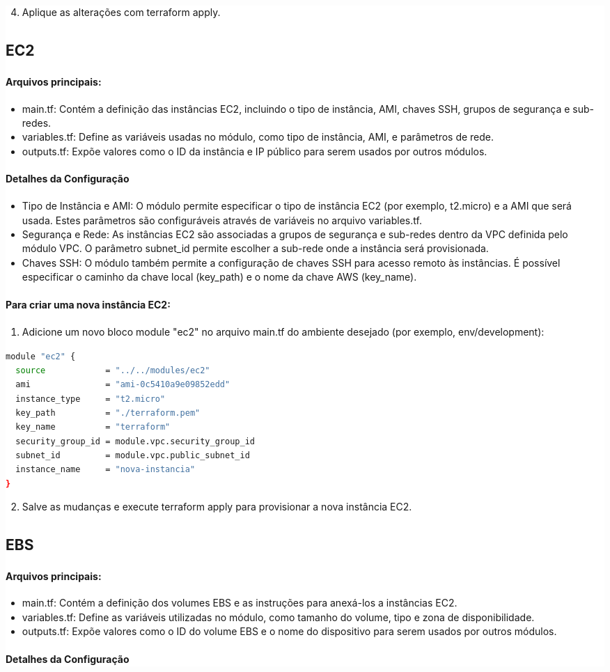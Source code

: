 4. Aplique as alterações com terraform apply.

### <h2 id="ec2" > EC2 </h2>

#### Arquivos principais:

- main.tf: Contém a definição das instâncias EC2, incluindo o tipo de instância, AMI, chaves SSH, grupos de segurança e sub-redes.
- variables.tf: Define as variáveis usadas no módulo, como tipo de instância, AMI, e parâmetros de rede.
- outputs.tf: Expõe valores como o ID da instância e IP público para serem usados por outros módulos.

#### Detalhes da Configuração

- Tipo de Instância e AMI: O módulo permite especificar o tipo de instância EC2 (por exemplo, t2.micro) e a AMI que será usada. Estes parâmetros são configuráveis através de variáveis no arquivo variables.tf.
- Segurança e Rede: As instâncias EC2 são associadas a grupos de segurança e sub-redes dentro da VPC definida pelo módulo VPC. O parâmetro subnet_id permite escolher a sub-rede onde a instância será provisionada.
- Chaves SSH: O módulo também permite a configuração de chaves SSH para acesso remoto às instâncias. É possível especificar o caminho da chave local (key_path) e o nome da chave AWS (key_name).

#### Para criar uma nova instância EC2:

1. Adicione um novo bloco module "ec2" no arquivo main.tf do ambiente desejado (por exemplo, env/development):
```bash
module "ec2" {
  source            = "../../modules/ec2"
  ami               = "ami-0c5410a9e09852edd"
  instance_type     = "t2.micro"
  key_path          = "./terraform.pem"
  key_name          = "terraform"
  security_group_id = module.vpc.security_group_id
  subnet_id         = module.vpc.public_subnet_id
  instance_name     = "nova-instancia"
}
```
2. Salve as mudanças e execute terraform apply para provisionar a nova instância EC2.

### <h2 id="ebs" > EBS </h2>

#### Arquivos principais:

- main.tf: Contém a definição dos volumes EBS e as instruções para anexá-los a instâncias EC2.
- variables.tf: Define as variáveis utilizadas no módulo, como tamanho do volume, tipo e zona de disponibilidade.
- outputs.tf: Expõe valores como o ID do volume EBS e o nome do dispositivo para serem usados por outros módulos.

#### Detalhes da Configuração
